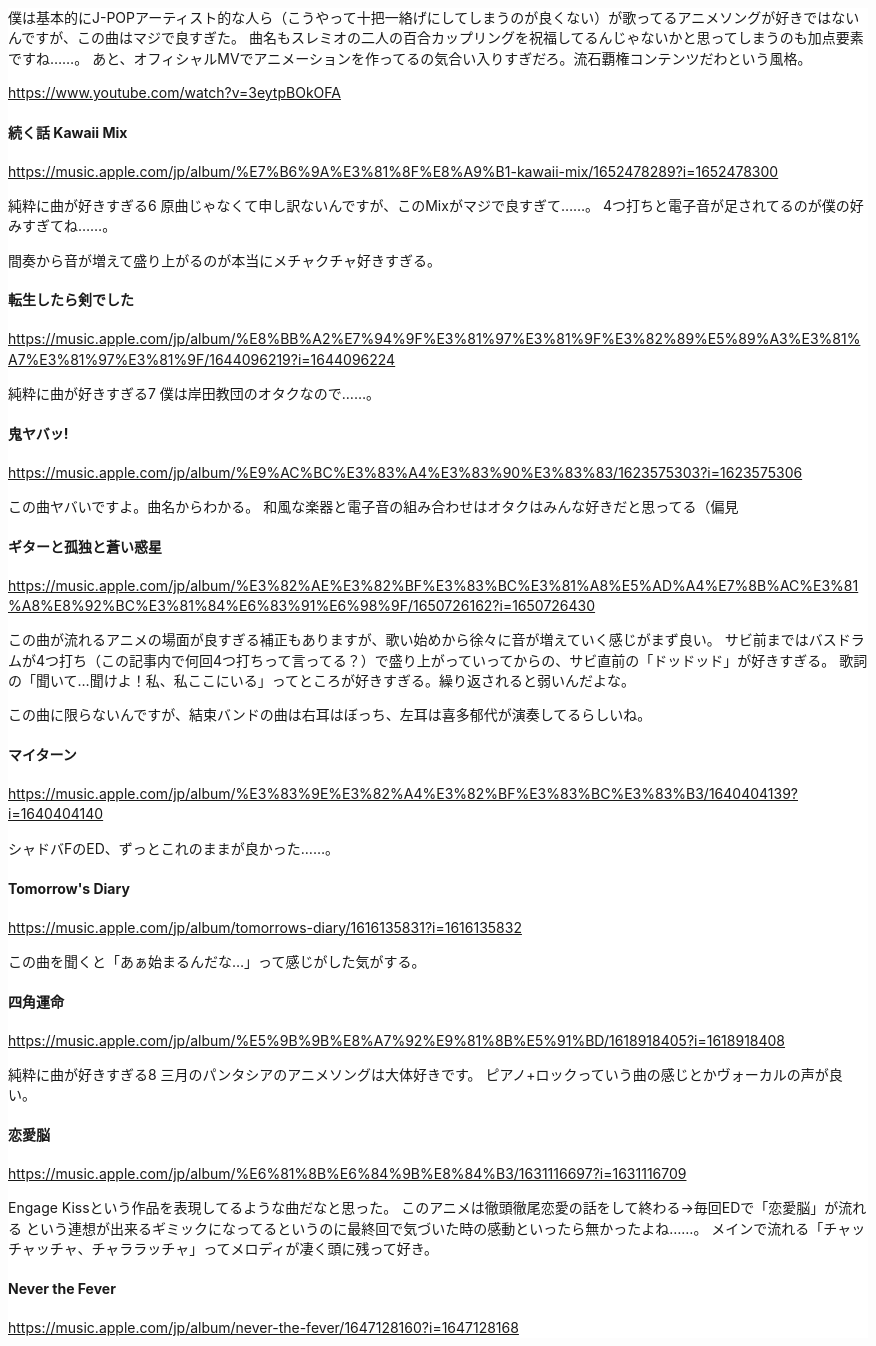 僕は基本的にJ-POPアーティスト的な人ら（こうやって十把一絡げにしてしまうのが良くない）が歌ってるアニメソングが好きではないんですが、この曲はマジで良すぎた。
曲名もスレミオの二人の百合カップリングを祝福してるんじゃないかと思ってしまうのも加点要素ですね……。
あと、オフィシャルMVでアニメーションを作ってるの気合い入りすぎだろ。流石覇権コンテンツだわという風格。

https://www.youtube.com/watch?v=3eytpBOkOFA
#### 続く話 Kawaii Mix
https://music.apple.com/jp/album/%E7%B6%9A%E3%81%8F%E8%A9%B1-kawaii-mix/1652478289?i=1652478300

純粋に曲が好きすぎる6
原曲じゃなくて申し訳ないんですが、このMixがマジで良すぎて……。
4つ打ちと電子音が足されてるのが僕の好みすぎてね……。

間奏から音が増えて盛り上がるのが本当にメチャクチャ好きすぎる。
#### 転生したら剣でした
https://music.apple.com/jp/album/%E8%BB%A2%E7%94%9F%E3%81%97%E3%81%9F%E3%82%89%E5%89%A3%E3%81%A7%E3%81%97%E3%81%9F/1644096219?i=1644096224

純粋に曲が好きすぎる7
僕は岸田教団のオタクなので……。
#### 鬼ヤバッ!
https://music.apple.com/jp/album/%E9%AC%BC%E3%83%A4%E3%83%90%E3%83%83/1623575303?i=1623575306

この曲ヤバいですよ。曲名からわかる。
和風な楽器と電子音の組み合わせはオタクはみんな好きだと思ってる（偏見
#### ギターと孤独と蒼い惑星
https://music.apple.com/jp/album/%E3%82%AE%E3%82%BF%E3%83%BC%E3%81%A8%E5%AD%A4%E7%8B%AC%E3%81%A8%E8%92%BC%E3%81%84%E6%83%91%E6%98%9F/1650726162?i=1650726430

この曲が流れるアニメの場面が良すぎる補正もありますが、歌い始めから徐々に音が増えていく感じがまず良い。
サビ前まではバスドラムが4つ打ち（この記事内で何回4つ打ちって言ってる？）で盛り上がっていってからの、サビ直前の「ドッドッド」が好きすぎる。
歌詞の「聞いて…聞けよ！私、私ここにいる」ってところが好きすぎる。繰り返されると弱いんだよな。

この曲に限らないんですが、結束バンドの曲は右耳はぼっち、左耳は喜多郁代が演奏してるらしいね。
#### マイターン
https://music.apple.com/jp/album/%E3%83%9E%E3%82%A4%E3%82%BF%E3%83%BC%E3%83%B3/1640404139?i=1640404140

シャドバFのED、ずっとこれのままが良かった……。
#### Tomorrow's Diary
https://music.apple.com/jp/album/tomorrows-diary/1616135831?i=1616135832

この曲を聞くと「あぁ始まるんだな…」って感じがした気がする。
#### 四角運命
https://music.apple.com/jp/album/%E5%9B%9B%E8%A7%92%E9%81%8B%E5%91%BD/1618918405?i=1618918408

純粋に曲が好きすぎる8
三月のパンタシアのアニメソングは大体好きです。
ピアノ+ロックっていう曲の感じとかヴォーカルの声が良い。
#### 恋愛脳
https://music.apple.com/jp/album/%E6%81%8B%E6%84%9B%E8%84%B3/1631116697?i=1631116709

Engage Kissという作品を表現してるような曲だなと思った。
このアニメは徹頭徹尾恋愛の話をして終わる→毎回EDで「恋愛脳」が流れる という連想が出来るギミックになってるというのに最終回で気づいた時の感動といったら無かったよね……。
メインで流れる「チャッチャッチャ、チャララッチャ」ってメロディが凄く頭に残って好き。
#### Never the Fever
https://music.apple.com/jp/album/never-the-fever/1647128160?i=1647128168
